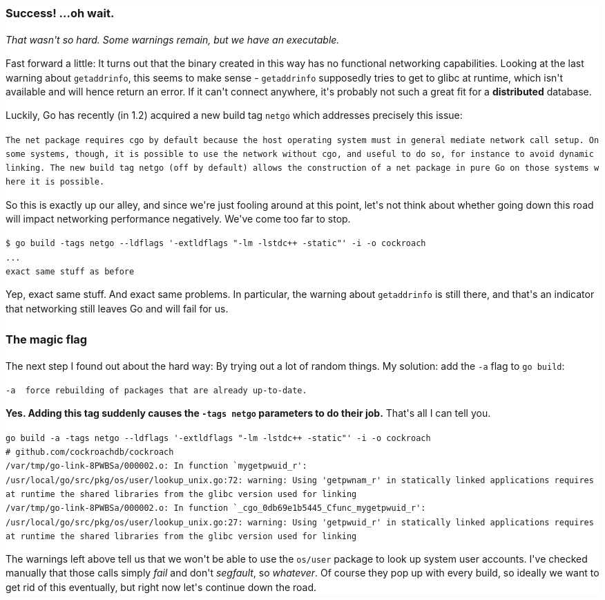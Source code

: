 ### Success! ...oh wait.

*That wasn't so hard. Some warnings remain, but we have an executable.*

Fast forward a little: It turns out that the binary created in this way has no functional networking capabilities. Looking at the last warning about `getaddrinfo`, this seems to make sense - `getaddrinfo` supposedly tries to get to glibc at runtime, which isn't available and will hence return an error. If it can't connect anywhere, it's probably not such a great fit for a **distributed** database.

Luckily, Go has recently (in 1.2) acquired a new build tag `netgo` which addresses precisely this issue:

```
The net package requires cgo by default because the host operating system must in general mediate network call setup. On some systems, though, it is possible to use the network without cgo, and useful to do so, for instance to avoid dynamic linking. The new build tag netgo (off by default) allows the construction of a net package in pure Go on those systems where it is possible.
```

So this is exactly up our alley, and since we're just fooling around at this point, let's not think about whether going down this road will impact networking performance negatively. We've come too far to stop.

```
$ go build -tags netgo --ldflags '-extldflags "-lm -lstdc++ -static"' -i -o cockroach
...
exact same stuff as before
```

Yep, exact same stuff. And exact same problems. In particular, the warning about `getaddrinfo` is still there, and that's an indicator that networking still leaves Go and will fail for us.

### The magic flag
The next step I found out about the hard way: By trying out a lot of random things.
My solution: add the `-a` flag to `go build`:

```
-a  force rebuilding of packages that are already up-to-date.
```

**Yes. Adding this tag suddenly causes the `-tags netgo` parameters to do their job.** That's all I can tell you.

```
go build -a -tags netgo --ldflags '-extldflags "-lm -lstdc++ -static"' -i -o cockroach
# github.com/cockroachdb/cockroach
/var/tmp/go-link-8PWBSa/000002.o: In function `mygetpwuid_r':
/usr/local/go/src/pkg/os/user/lookup_unix.go:72: warning: Using 'getpwnam_r' in statically linked applications requires at runtime the shared libraries from the glibc version used for linking
/var/tmp/go-link-8PWBSa/000002.o: In function `_cgo_0db69e1b5445_Cfunc_mygetpwuid_r':
/usr/local/go/src/pkg/os/user/lookup_unix.go:27: warning: Using 'getpwuid_r' in statically linked applications requires at runtime the shared libraries from the glibc version used for linking
```
The warnings left above tell us that we won't be able to use the `os/user` package to look up system user accounts. I've checked manually that those calls simply *fail* and don't *segfault*, so *whatever*. Of course they pop up with every build, so ideally we want to get rid of this eventually, but right now let's continue down the road.
